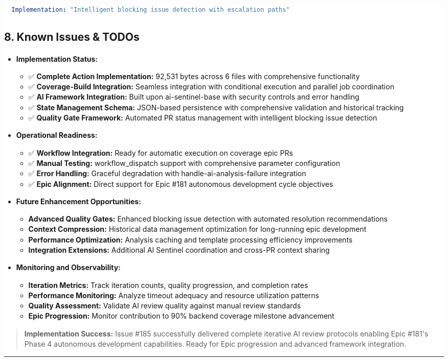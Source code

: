 ```yaml
  Implementation: "Intelligent blocking issue detection with escalation paths"
```

## 8. Known Issues & TODOs

* **Implementation Status:**
  - ✅ **Complete Action Implementation:** 92,531 bytes across 6 files with comprehensive functionality
  - ✅ **Coverage-Build Integration:** Seamless integration with conditional execution and parallel job coordination
  - ✅ **AI Framework Integration:** Built upon ai-sentinel-base with security controls and error handling
  - ✅ **State Management Schema:** JSON-based persistence with comprehensive validation and historical tracking
  - ✅ **Quality Gate Framework:** Automated PR status management with intelligent blocking issue detection

* **Operational Readiness:**
  - ✅ **Workflow Integration:** Ready for automatic execution on coverage epic PRs
  - ✅ **Manual Testing:** workflow_dispatch support with comprehensive parameter configuration
  - ✅ **Error Handling:** Graceful degradation with handle-ai-analysis-failure integration
  - ✅ **Epic Alignment:** Direct support for Epic #181 autonomous development cycle objectives

* **Future Enhancement Opportunities:**
  - **Advanced Quality Gates:** Enhanced blocking issue detection with automated resolution recommendations
  - **Context Compression:** Historical data management optimization for long-running epic development
  - **Performance Optimization:** Analysis caching and template processing efficiency improvements
  - **Integration Extensions:** Additional AI Sentinel coordination and cross-PR context sharing

* **Monitoring and Observability:**
  - **Iteration Metrics:** Track iteration counts, quality progression, and completion rates
  - **Performance Monitoring:** Analyze timeout adequacy and resource utilization patterns
  - **Quality Assessment:** Validate AI review quality against manual review standards
  - **Epic Progression:** Monitor contribution to 90% backend coverage milestone advancement

> **Implementation Success:** Issue #185 successfully delivered complete iterative AI review protocols enabling Epic #181's Phase 4 autonomous development capabilities. Ready for Epic progression and advanced framework integration.

---
